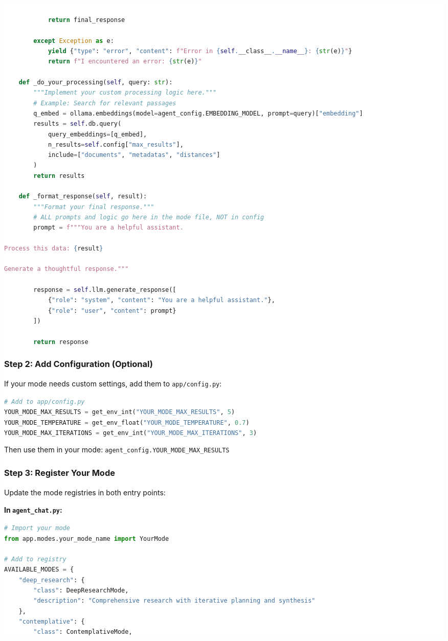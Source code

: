 ```python
            
            return final_response
            
        except Exception as e:
            yield {"type": "error", "content": f"Error in {self.__class__.__name__}: {str(e)}"}
            return f"I encountered an error: {str(e)}"
    
    def _do_your_processing(self, query: str):
        """Implement your custom processing logic here."""
        # Example: Search for relevant passages
        q_embed = ollama.embeddings(model=agent_config.EMBEDDING_MODEL, prompt=query)["embedding"]
        results = self.db.query(
            query_embeddings=[q_embed], 
            n_results=self.config["max_results"], 
            include=["documents", "metadatas", "distances"]
        )
        return results
    
    def _format_response(self, result):
        """Format your final response."""
        # ALL prompts and logic go here in the mode file, NOT in config
        prompt = f"""You are a helpful assistant.
        
Process this data: {result}
        
Generate a thoughtful response."""

        response = self.llm.generate_response([
            {"role": "system", "content": "You are a helpful assistant."},
            {"role": "user", "content": prompt}
        ])
        
        return response
```

### Step 2: Add Configuration (Optional)

If your mode needs custom settings, add them to `app/config.py`:

```python
# Add to app/config.py
YOUR_MODE_MAX_RESULTS = get_env_int("YOUR_MODE_MAX_RESULTS", 5)
YOUR_MODE_TEMPERATURE = get_env_float("YOUR_MODE_TEMPERATURE", 0.7)
YOUR_MODE_MAX_ITERATIONS = get_env_int("YOUR_MODE_MAX_ITERATIONS", 3)
```

Then use them in your mode: `agent_config.YOUR_MODE_MAX_RESULTS`

### Step 3: Register Your Mode

Update the mode registries in both entry points:

**In `agent_chat.py`:**
```python
# Import your mode
from app.modes.your_mode_name import YourMode

# Add to registry
AVAILABLE_MODES = {
    "deep_research": {
        "class": DeepResearchMode,
        "description": "Comprehensive research with iterative planning and synthesis"
    },
    "contemplative": {
        "class": ContemplativeMode,
```